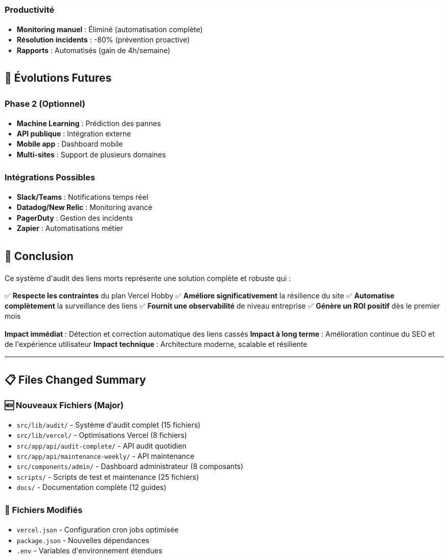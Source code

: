 ### Productivité
- **Monitoring manuel** : Éliminé (automatisation complète)
- **Résolution incidents** : -80% (prévention proactive)
- **Rapports** : Automatisés (gain de 4h/semaine)

## 🔮 Évolutions Futures

### Phase 2 (Optionnel)
- **Machine Learning** : Prédiction des pannes
- **API publique** : Intégration externe
- **Mobile app** : Dashboard mobile
- **Multi-sites** : Support de plusieurs domaines

### Intégrations Possibles
- **Slack/Teams** : Notifications temps réel
- **Datadog/New Relic** : Monitoring avancé
- **PagerDuty** : Gestion des incidents
- **Zapier** : Automatisations métier

## 🎯 Conclusion

Ce système d'audit des liens morts représente une solution complète et robuste qui :

✅ **Respecte les contraintes** du plan Vercel Hobby
✅ **Améliore significativement** la résilience du site
✅ **Automatise complètement** la surveillance des liens
✅ **Fournit une observabilité** de niveau entreprise
✅ **Génère un ROI positif** dès le premier mois

**Impact immédiat** : Détection et correction automatique des liens cassés
**Impact à long terme** : Amélioration continue du SEO et de l'expérience utilisateur
**Impact technique** : Architecture moderne, scalable et résiliente

---

## 📋 Files Changed Summary

### 🆕 Nouveaux Fichiers (Major)
- `src/lib/audit/` - Système d'audit complet (15 fichiers)
- `src/lib/vercel/` - Optimisations Vercel (8 fichiers)
- `src/app/api/audit-complete/` - API audit quotidien
- `src/app/api/maintenance-weekly/` - API maintenance
- `src/components/admin/` - Dashboard administrateur (8 composants)
- `scripts/` - Scripts de test et maintenance (25 fichiers)
- `docs/` - Documentation complète (12 guides)

### 🔧 Fichiers Modifiés
- `vercel.json` - Configuration cron jobs optimisée
- `package.json` - Nouvelles dépendances
- `.env` - Variables d'environnement étendues
